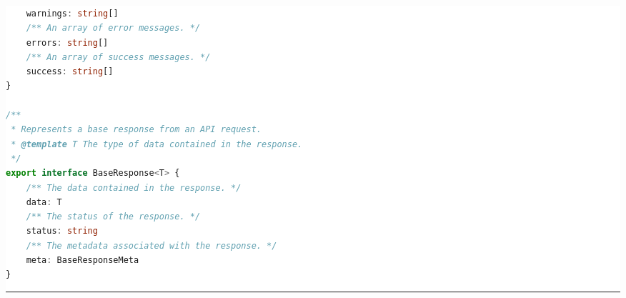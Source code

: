 ```typescript
	warnings: string[]
	/** An array of error messages. */
	errors: string[]
	/** An array of success messages. */
	success: string[]
}

/**
 * Represents a base response from an API request.
 * @template T The type of data contained in the response.
 */
export interface BaseResponse<T> {
	/** The data contained in the response. */
	data: T
	/** The status of the response. */
	status: string
	/** The metadata associated with the response. */
	meta: BaseResponseMeta
}
```

---
